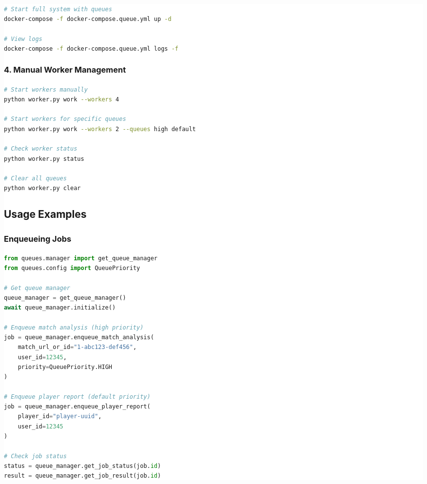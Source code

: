 ```bash
# Start full system with queues
docker-compose -f docker-compose.queue.yml up -d

# View logs
docker-compose -f docker-compose.queue.yml logs -f
```

### 4. Manual Worker Management

```bash
# Start workers manually
python worker.py work --workers 4

# Start workers for specific queues
python worker.py work --workers 2 --queues high default

# Check worker status
python worker.py status

# Clear all queues
python worker.py clear
```

## Usage Examples

### Enqueueing Jobs

```python
from queues.manager import get_queue_manager
from queues.config import QueuePriority

# Get queue manager
queue_manager = get_queue_manager()
await queue_manager.initialize()

# Enqueue match analysis (high priority)
job = queue_manager.enqueue_match_analysis(
    match_url_or_id="1-abc123-def456",
    user_id=12345,
    priority=QueuePriority.HIGH
)

# Enqueue player report (default priority)
job = queue_manager.enqueue_player_report(
    player_id="player-uuid",
    user_id=12345
)

# Check job status
status = queue_manager.get_job_status(job.id)
result = queue_manager.get_job_result(job.id)
```
